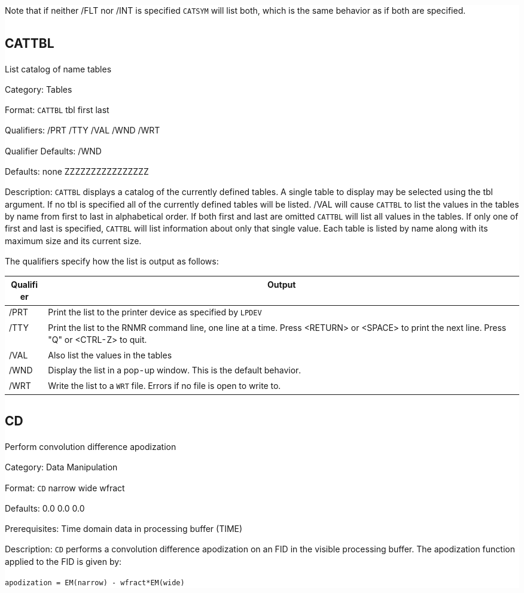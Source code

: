 Note that if neither /FLT nor /INT is specified `CATSYM` will list both, which is the same behavior as if both are
specified.
## CATTBL
List catalog of name tables

Category: Tables

Format: `CATTBL` tbl first last

Qualifiers: /PRT /TTY /VAL /WND /WRT

Qualifier Defaults: /WND

Defaults: none ZZZZZZZZZZZZZZZZ

Description:
`CATTBL` displays a catalog of the currently defined tables. A single table to display may be selected using the tbl
argument. If no tbl is specified all of the currently defined tables will be listed. /VAL will cause `CATTBL` to list
the values in the tables by name from first to last in alphabetical order. If both first and last are omitted `CATTBL`
will list all values in the tables. If only one of first and last is specified, `CATTBL` will list information about
only that single value. Each table is listed by name along with its maximum size and its current size.

The qualifiers specify how the list is output as follows:

Qualifier | Output
--------- | ------
/PRT      | Print the list to the printer device as specified by `LPDEV`
/TTY      | Print the list to the RNMR command line, one line at a time. Press <RETURN\> or <SPACE\> to print the next line. Press "Q" or <CTRL-Z\> to quit.
/VAL      | Also list the values in the tables
/WND      | Display the list in a pop-up window. This is the default behavior.
/WRT      | Write the list to a `WRT` file. Errors if no file is open to write to.

## CD
Perform convolution difference apodization

Category: Data Manipulation

Format: `CD` narrow wide wfract

Defaults: 0.0 0.0 0.0

Prerequisites: Time domain data in processing buffer (TIME)

Description:
`CD` performs a convolution difference apodization on an FID in the visible processing buffer. The apodization function
applied to the FID is given by:

    apodization = EM(narrow) - wfract*EM(wide)
